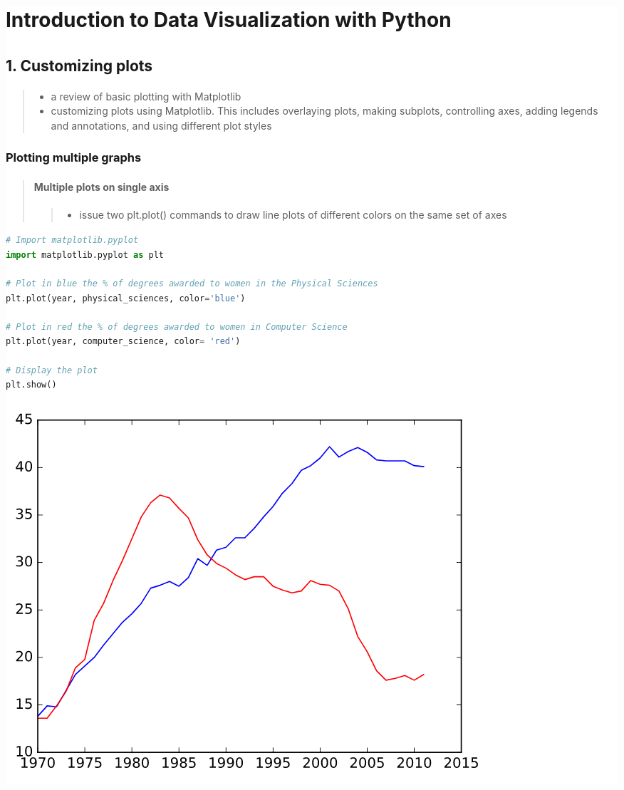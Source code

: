 # Introduction to Data Visualization with Python

## 1. Customizing plots
> * a review of basic plotting with Matplotlib
> * customizing plots using Matplotlib. This includes overlaying plots, making subplots, controlling axes, adding legends and annotations, and using different plot styles

### Plotting multiple graphs
> #### Multiple plots on single axis
> > * issue two plt.plot() commands to draw line plots of different colors on the same set of axes 

```python
# Import matplotlib.pyplot
import matplotlib.pyplot as plt

# Plot in blue the % of degrees awarded to women in the Physical Sciences
plt.plot(year, physical_sciences, color='blue')

# Plot in red the % of degrees awarded to women in Computer Science
plt.plot(year, computer_science, color= 'red')

# Display the plot
plt.show()
```

![145](https://github.com/htaiwan/note_data_scientist_with_python/blob/master/Asset/145.png)
